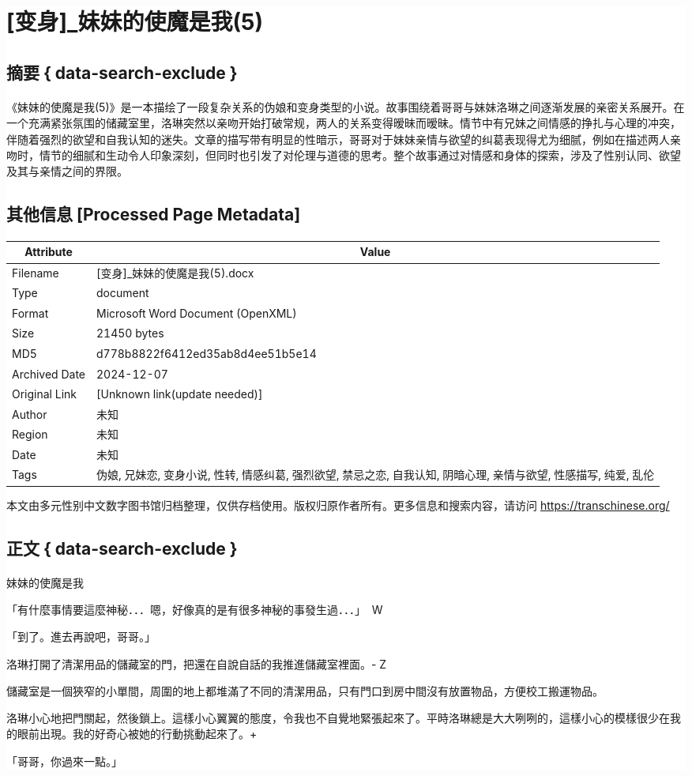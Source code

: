 # [变身]_妹妹的使魔是我(5)



## 摘要  { data-search-exclude }


《妹妹的使魔是我(5)》是一本描绘了一段复杂关系的伪娘和变身类型的小说。故事围绕着哥哥与妹妹洛琳之间逐渐发展的亲密关系展开。在一个充满紧张氛围的储藏室里，洛琳突然以亲吻开始打破常规，两人的关系变得暧昧而暧昧。情节中有兄妹之间情感的挣扎与心理的冲突，伴随着强烈的欲望和自我认知的迷失。文章的描写带有明显的性暗示，哥哥对于妹妹亲情与欲望的纠葛表现得尤为细腻，例如在描述两人亲吻时，情节的细腻和生动令人印象深刻，但同时也引发了对伦理与道德的思考。整个故事通过对情感和身体的探索，涉及了性别认同、欲望及其与亲情之间的界限。



## 其他信息 [Processed Page Metadata]

| Attribute       | Value                                  |
|-----------------|----------------------------------------|
| Filename        | [变身]_妹妹的使魔是我(5).docx                             |
| Type            | document                                 |
| Format          | Microsoft Word Document (OpenXML)                               |
| Size            | 21450 bytes                           |
| MD5             | d778b8822f6412ed35ab8d4ee51b5e14                                  |
| Archived Date   | 2024-12-07                             |
| Original Link   | [Unknown link(update needed)]                         |
| Author          | 未知                               |
| Region          | 未知                               |
| Date            | 未知                                 |
| Tags            | 伪娘, 兄妹恋, 变身小说, 性转, 情感纠葛, 强烈欲望, 禁忌之恋, 自我认知, 阴暗心理, 亲情与欲望, 性感描写, 纯爱, 乱伦                                 |

本文由多元性别中文数字图书馆归档整理，仅供存档使用。版权归原作者所有。更多信息和搜索内容，请访问 <https://transchinese.org/>


## 正文 { data-search-exclude }


妹妹的使魔是我

「有什麼事情要這麼神秘．．．嗯，好像真的是有很多神秘的事發生過．．．」  W

「到了。進去再說吧，哥哥。」

洛琳打開了清潔用品的儲藏室的門，把還在自說自話的我推進儲藏室裡面。- Z

儲藏室是一個狹窄的小單間，周圍的地上都堆滿了不同的清潔用品，只有門口到房中間沒有放置物品，方便校工搬運物品。

洛琳小心地把門關起，然後鎖上。這樣小心翼翼的態度，令我也不自覺地緊張起來了。平時洛琳總是大大咧咧的，這樣小心的模樣很少在我的眼前出現。我的好奇心被她的行動挑動起來了。+

「哥哥，你過來一點。」
